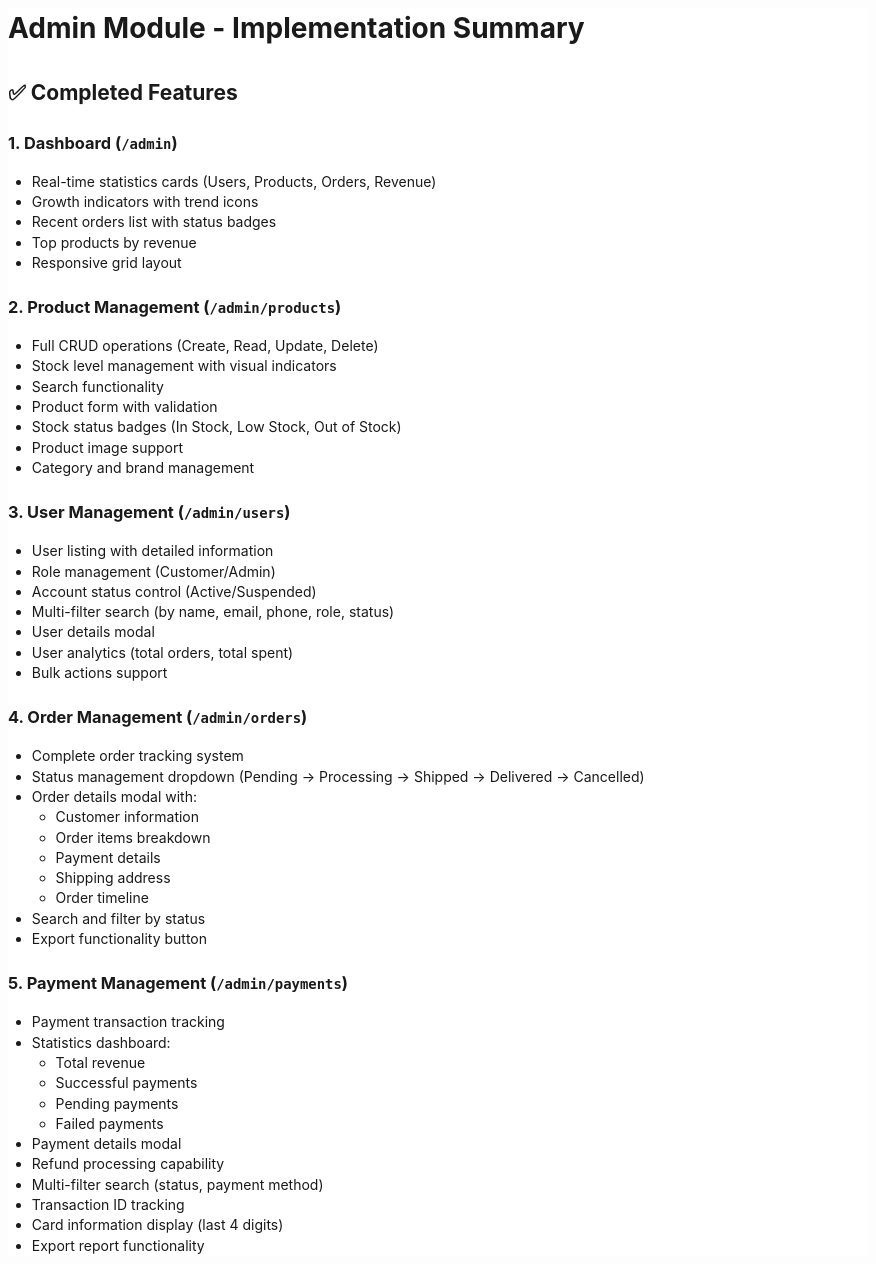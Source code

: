 # Admin Module - Implementation Summary

## ✅ Completed Features

### 1. **Dashboard** (`/admin`)
- Real-time statistics cards (Users, Products, Orders, Revenue)
- Growth indicators with trend icons
- Recent orders list with status badges
- Top products by revenue
- Responsive grid layout

### 2. **Product Management** (`/admin/products`)
- Full CRUD operations (Create, Read, Update, Delete)
- Stock level management with visual indicators
- Search functionality
- Product form with validation
- Stock status badges (In Stock, Low Stock, Out of Stock)
- Product image support
- Category and brand management

### 3. **User Management** (`/admin/users`)
- User listing with detailed information
- Role management (Customer/Admin)
- Account status control (Active/Suspended)
- Multi-filter search (by name, email, phone, role, status)
- User details modal
- User analytics (total orders, total spent)
- Bulk actions support

### 4. **Order Management** (`/admin/orders`)
- Complete order tracking system
- Status management dropdown (Pending → Processing → Shipped → Delivered → Cancelled)
- Order details modal with:
  - Customer information
  - Order items breakdown
  - Payment details
  - Shipping address
  - Order timeline
- Search and filter by status
- Export functionality button

### 5. **Payment Management** (`/admin/payments`)
- Payment transaction tracking
- Statistics dashboard:
  - Total revenue
  - Successful payments
  - Pending payments
  - Failed payments
- Payment details modal
- Refund processing capability
- Multi-filter search (status, payment method)
- Transaction ID tracking
- Card information display (last 4 digits)
- Export report functionality
